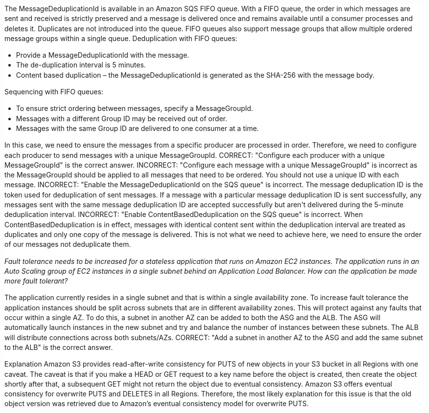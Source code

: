 The MessageDeduplicationId is available in an Amazon SQS FIFO queue. With a FIFO queue, the order in which messages are sent and received is strictly preserved and a message is delivered once and remains available until a consumer processes and deletes it.
Duplicates are not introduced into the queue. FIFO queues also support message groups that allow multiple ordered message groups within a single queue.
Deduplication with FIFO queues:
- Provide a MessageDeduplicationId with the message.
- The de-duplication interval is 5 minutes.
- Content based duplication – the MessageDeduplicationId is generated as the SHA-256 with the message body.

Sequencing with FIFO queues:
- To ensure strict ordering between messages, specify a MessageGroupId.
- Messages with a different Group ID may be received out of order.
- Messages with the same Group ID are delivered to one consumer at a time.

In this case, we need to ensure the messages from a specific producer are processed in order. Therefore, we need to configure each producer to send messages with a unique MessageGroupId.
CORRECT: "Configure each producer with a unique MessageGroupId" is the correct answer.
INCORRECT: "Configure each message with a unique MessageGroupId" is incorrect as the MessageGroupId should be applied to all messages that need to be ordered. You should not use a unique ID with each message.
INCORRECT: "Enable the MessageDeduplicationId on the SQS queue" is incorrect. The message deduplication ID is the token used for deduplication of sent messages. If a message with a particular message deduplication ID is sent successfully, any messages sent with the same message deduplication ID are accepted successfully but aren't delivered during the 5-minute deduplication interval.
INCORRECT: "Enable ContentBasedDeduplication on the SQS queue" is incorrect. When ContentBasedDeduplication is in effect, messages with identical content sent within the deduplication interval are treated as duplicates and only one copy of the message is delivered. This is not what we need to achieve here, we need to ensure the order of our messages not deduplicate them.

*Fault tolerance needs to be increased for a stateless application that runs on Amazon EC2 instances. The application runs in an Auto Scaling group of EC2 instances in a single subnet behind an Application Load Balancer.
How can the application be made more fault tolerant?*

The application currently resides in a single subnet and that is within a single availability zone. To increase fault tolerance the application instances should be split across subnets that are in different availability zones. This will protect against any faults that occur within a single AZ.
To do this, a subnet in another AZ can be added to both the ASG and the ALB. The ASG will automatically launch instances in the new subnet and try and balance the number of instances between these subnets. The ALB will distribute connections across both subnets/AZs.
CORRECT: "Add a subnet in another AZ to the ASG and add the same subnet to the ALB" is the correct answer.

Explanation
Amazon S3 provides read-after-write consistency for PUTS of new objects in your S3 bucket in all Regions with one caveat. The caveat is that if you make a HEAD or GET request to a key name before the object is created, then create the object shortly after that, a subsequent GET might not return the object due to eventual consistency.
Amazon S3 offers eventual consistency for overwrite PUTS and DELETES in all Regions. Therefore, the most likely explanation for this issue is that the old object version was retrieved due to Amazon’s eventual consistency model for overwrite PUTS.
